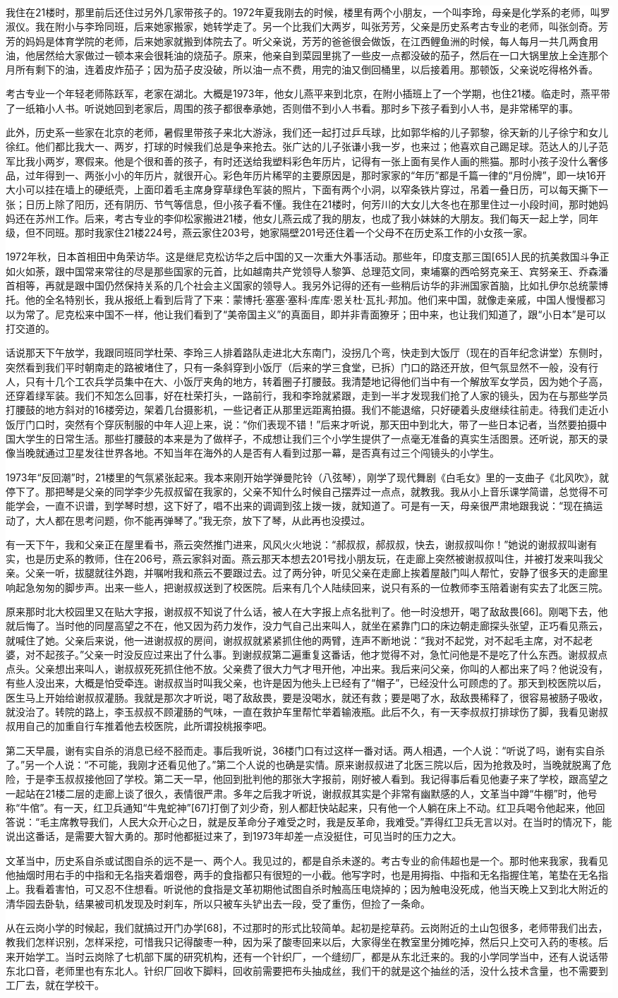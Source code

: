   我住在21楼时，那里前后还住过另外几家带孩子的。1972年夏我刚去的时候，楼里有两个小朋友，一个叫李玲，母亲是化学系的老师，叫罗淑仪。我在附小与李玲同班，后来她家搬家，她转学走了。另一个比我们大两岁，叫张芳芳，父亲是历史系考古专业的老师，叫张剑奇。芳芳的妈妈是体育学院的老师，后来她家就搬到体院去了。听父亲说，芳芳的爸爸很会做饭，在江西鲤鱼洲的时候，每人每月一共几两食用油，他居然给大家做过一顿本来会很耗油的烧茄子。原来，他亲自到菜园里挑了一些皮一点都没破的茄子，然后在一口大锅里放上全连那个月所有剩下的油，连着皮炸茄子；因为茄子皮没破，所以油一点不费，用完的油又倒回桶里，以后接着用。那顿饭，父亲说吃得格外香。
 </p>
 <p>
  考古专业一个年轻老师陈跃军，老家在湖北。大概是1973年，他女儿燕平来到北京，在附小插班上了一个学期，也住21楼。临走时，燕平带了一纸箱小人书。听说她回到老家后，周围的孩子都很奉承她，否则借不到小人书看。那时乡下孩子看到小人书，是非常稀罕的事。
 </p>
 <p>
  此外，历史系一些家在北京的老师，暑假里带孩子来北大游泳，我们还一起打过乒乓球，比如郭华榕的儿子郭黎，徐天新的儿子徐宁和女儿徐红。他们都比我大一、两岁，打球的时候我们总是争来抢去。张广达的儿子张谦小我一岁，也来过；他喜欢自己踢足球。范达人的儿子范军比我小两岁，寒假来。他是个很和善的孩子，有时还送给我塑料彩色年历片，记得有一张上面有吴作人画的熊猫。那时小孩子没什么奢侈品，过年得到一、两张小小的年历片，就很开心。彩色年历片稀罕的主要原因是，那时家家的“年历”都是千篇一律的“月份牌”，即一块16开大小可以挂在墙上的硬纸壳，上面印着毛主席身穿草绿色军装的照片，下面有两个小洞，以窄条铁片穿过，吊着一叠日历，可以每天撕下一张；日历上除了阳历，还有阴历、节气等信息，但小孩子看不懂。我住在21楼时，何芳川的大女儿大冬也在那里住过一小段时间，那时她妈妈还在苏州工作。后来，考古专业的李仰松家搬进21楼，他女儿燕云成了我的朋友，也成了我小妹妹的大朋友。我们每天一起上学，同年级，但不同班。那时我家住21楼224号，燕云家住203号，她家隔壁201号还住着一个父母不在历史系工作的小女孩一家。
 </p>
 <p>
  1972年秋，日本首相田中角荣访华。这是继尼克松访华之后中国的又一次重大外事活动。那些年，印度支那三国[65]人民的抗美救国斗争正如火如荼，跟中国常来常往的尽是那些国家的元首，比如越南共产党领导人黎笋、总理范文同，柬埔寨的西哈努克亲王、宾努亲王、乔森潘首相等，再就是跟中国仍然保持关系的几个社会主义国家的领导人。我另外记得的还有一些稍后访华的非洲国家首脑，比如扎伊尔总统蒙博托。他的全名特别长，我从报纸上看到后背了下来：蒙博托·塞塞·塞科·库库·恩关杜·瓦扎·邦加。他们来中国，就像走亲戚，中国人慢慢都习以为常了。尼克松来中国不一样，他让我们看到了“美帝国主义”的真面目，即并非青面獠牙；田中来，也让我们知道了，跟“小日本”是可以打交道的。
 </p>
 <p>
  话说那天下午放学，我跟同班同学杜荣、李玲三人排着路队走进北大东南门，没拐几个弯，快走到大饭厅（现在的百年纪念讲堂）东侧时，突然看到我们平时朝南走的路被堵住了，只有一条斜穿到小饭厅（后来的学三食堂，已拆）门口的路还开放，但气氛显然不一般，没有行人，只有十几个工农兵学员集中在大、小饭厅夹角的地方，转着圈子打腰鼓。我清楚地记得他们当中有一个解放军女学员，因为她个子高，还穿着绿军装。我们不知怎么回事，好在杜荣打头，一路前行，我和李玲就紧跟，走到一半才发现我们抢了人家的镜头，因为在与那些学员打腰鼓的地方斜对的16楼旁边，架着几台摄影机，一些记者正从那里远距离拍摄。我们不能退缩，只好硬着头皮继续往前走。待我们走近小饭厅门口时，突然有个穿灰制服的中年人迎上来，说：“你们表现不错！”后来才听说，那天田中到北大，带了一些日本记者，当然要拍摄中国大学生的日常生活。那些打腰鼓的本来是为了做样子，不成想让我们三个小学生提供了一点毫无准备的真实生活图景。还听说，那天的录像当晚就通过卫星发往世界各地。不知当年在海外的人是否有人看到过那一幕，是否真有过三个闯镜头的小学生。
 </p>
 <p>
  1973年“反回潮”时，21楼里的气氛紧张起来。我本来刚开始学弹曼陀铃（八弦琴），刚学了现代舞剧《白毛女》里的一支曲子《北风吹》，就停下了。那把琴是父亲的同学李少先叔叔留在我家的，父亲不知什么时候自己摆弄过一点点，就教我。我从小上音乐课学简谱，总觉得不可能学会，一直不识谱，到学琴时想，这下好了，唱不出来的调调到弦上拨一拨，就知道了。可是有一天，母亲很严肃地跟我说：“现在搞运动了，大人都在思考问题，你不能再弹琴了。”我无奈，放下了琴，从此再也没摸过。
 </p>
 <p>
  有一天下午，我和父亲正在屋里看书，燕云突然推门进来，风风火火地说：“郝叔叔，郝叔叔，快去，谢叔叔叫你！”她说的谢叔叔叫谢有实，也是历史系的教师，住在206号，燕云家斜对面。燕云那天本想去201号找小朋友玩，在走廊上突然被谢叔叔叫住，并被打发来叫我父亲。父亲一听，拔腿就往外跑，并嘱咐我和燕云不要跟过去。过了两分钟，听见父亲在走廊上挨着屋敲门叫人帮忙，安静了很多天的走廊里响起急匆匆的脚步声。出来一些人，把谢叔叔送到了校医院。后来有几个人陆续回来，说只有系的一位教师李玉陪着谢有实去了北医三院。
 </p>
 <p>
  原来那时北大校园里又在贴大字报，谢叔叔不知说了什么话，被人在大字报上点名批判了。他一时没想开，喝了敌敌畏[66]。刚喝下去，他就后悔了。当时他的同屋高望之不在，他又因为药力发作，没力气自己出来叫人，就坐在紧靠门口的床边朝走廊探头张望，正巧看见燕云，就喊住了她。父亲后来说，他一进谢叔叔的房间，谢叔叔就紧紧抓住他的两臂，连声不断地说：“我对不起党，对不起毛主席，对不起老婆，对不起孩子。”父亲一时没反应过来出了什么事。到谢叔叔第二遍重复这番话，他才觉得不对，急忙问他是不是吃了什么东西。谢叔叔点点头。父亲想出来叫人，谢叔叔死死抓住他不放。父亲费了很大力气才甩开他，冲出来。我后来问父亲，你叫的人都出来了吗？他说没有，有些人没出来，大概是怕受牵连。谢叔叔当时叫我父亲，也许是因为他头上已经有了“帽子”，已经没什么可顾虑的了。那天到校医院以后，医生马上开始给谢叔叔灌肠。我就是那次才听说，喝了敌敌畏，要是没喝水，就还有救；要是喝了水，敌敌畏稀释了，很容易被肠子吸收，就没治了。转院的路上，李玉叔叔不顾灌肠的气味，一直在救护车里帮忙举着输液瓶。此后不久，有一天李叔叔打排球伤了脚，我看见谢叔叔用自己的加重自行车推着他去校医院，此所谓投桃报李吧。
 </p>
 <p>
  第二天早晨，谢有实自杀的消息已经不胫而走。事后我听说，36楼门口有过这样一番对话。两人相遇，一个人说：“听说了吗，谢有实自杀了。”另一个人说：“不可能，我刚才还看见他了。”第二个人说的也确是实情。原来谢叔叔进了北医三院以后，因为抢救及时，当晚就脱离了危险，于是李玉叔叔接他回了学校。第二天一早，他回到批判他的那张大字报前，刚好被人看到。我记得事后看见他妻子来了学校，跟高望之一起站在21楼二层的走廊上谈了很久，表情很严肃。多年之后我才听说，谢叔叔其实是个非常有幽默感的人，文革当中蹲“牛棚”时，他号称“牛倌”。有一天，红卫兵通知“牛鬼蛇神”[67]打倒了刘少奇，别人都赶快站起来，只有他一个人躺在床上不动。红卫兵喝令他起来，他回答说：“毛主席教导我们，人民大众开心之日，就是反革命分子难受之时，我是反革命，我难受。”弄得红卫兵无言以对。在当时的情况下，能说出这番话，是需要大智大勇的。那时他都挺过来了，到1973年却差一点没挺住，可见当时的压力之大。
 </p>
 <p>
  文革当中，历史系自杀或试图自杀的远不是一、两个人。我见过的，都是自杀未遂的。考古专业的俞伟超也是一个。那时他来我家，我看见他抽烟时用右手的中指和无名指夹着烟卷，两手的食指都只有很短的一小截。他写字时，也是用拇指、中指和无名指握住笔，笔垫在无名指上。我看着害怕，可又忍不住想看。听说他的食指是文革初期他试图自杀时触高压电烧掉的；因为触电没死成，他当天晚上又到北大附近的清华园去卧轨，结果被司机发现及时刹车，所以只被车头铲出去一段，受了重伤，但捡了一条命。
 </p>
 <p>
  从在云岗小学的时候起，我们就搞过开门办学[68]，不过那时的形式比较简单。起初是挖草药。云岗附近的土山包很多，老师带我们出去，教我们怎样识别，怎样采挖，可惜我只记得酸枣一种，因为采了酸枣回来以后，大家得坐在教室里分摊吃掉，然后只上交可入药的枣核。后来开始学工。当时云岗除了七机部下属的研究机构，还有一个针织厂，一个缝纫厂，都是从东北迁来的。我的小学同学当中，还有人说话带东北口音，老师里也有东北人。针织厂回收下脚料，回收前需要把布头抽成丝，我们干的就是这个抽丝的活，没什么技术含量，也不需要到工厂去，就在学校干。
 </p>